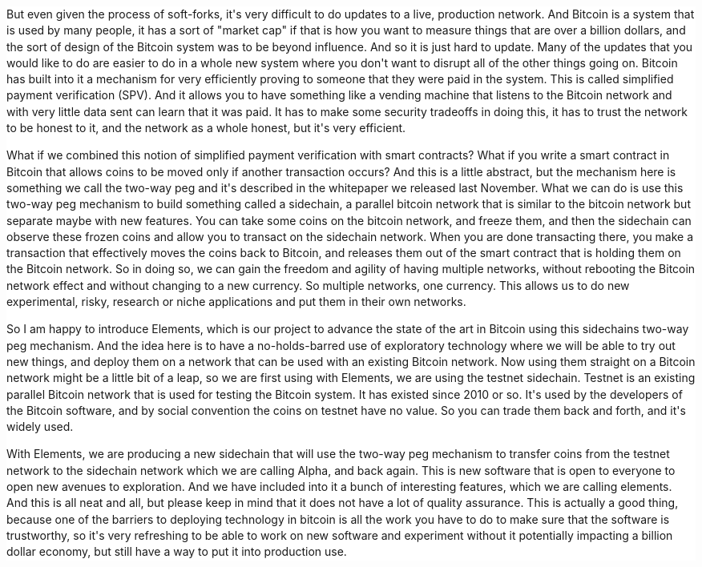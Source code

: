 But even given the process of soft-forks, it's very difficult to do
updates to a live, production network. And Bitcoin is a system that is
used by many people, it has a sort of "market cap" if that is how you
want to measure things that are over a billion dollars, and the sort of
design of the Bitcoin system was to be beyond influence. And so it is
just hard to update. Many of the updates that you would like to do are
easier to do in a whole new system where you don't want to disrupt all
of the other things going on. Bitcoin has built into it a mechanism for
very efficiently proving to someone that they were paid in the system.
This is called simplified payment verification (SPV). And it allows you
to have something like a vending machine that listens to the Bitcoin
network and with very little data sent can learn that it was paid. It
has to make some security tradeoffs in doing this, it has to trust the
network to be honest to it, and the network as a whole honest, but it's
very efficient.

What if we combined this notion of simplified payment verification with
smart contracts? What if you write a smart contract in Bitcoin that
allows coins to be moved only if another transaction occurs? And this is
a little abstract, but the mechanism here is something we call the
two-way peg and it's described in the whitepaper we released last
November. What we can do is use this two-way peg mechanism to build
something called a sidechain, a parallel bitcoin network that is similar
to the bitcoin network but separate maybe with new features. You can
take some coins on the bitcoin network, and freeze them, and then the
sidechain can observe these frozen coins and allow you to transact on
the sidechain network. When you are done transacting there, you make a
transaction that effectively moves the coins back to Bitcoin, and
releases them out of the smart contract that is holding them on the
Bitcoin network. So in doing so, we can gain the freedom and agility of
having multiple networks, without rebooting the Bitcoin network effect
and without changing to a new currency. So multiple networks, one
currency. This allows us to do new experimental, risky, research or
niche applications and put them in their own networks.

So I am happy to introduce Elements, which is our project to advance the
state of the art in Bitcoin using this sidechains two-way peg mechanism.
And the idea here is to have a no-holds-barred use of exploratory
technology where we will be able to try out new things, and deploy them
on a network that can be used with an existing Bitcoin network. Now
using them straight on a Bitcoin network might be a little bit of a
leap, so we are first using with Elements, we are using the testnet
sidechain. Testnet is an existing parallel Bitcoin network that is used
for testing the Bitcoin system. It has existed since 2010 or so. It's
used by the developers of the Bitcoin software, and by social convention
the coins on testnet have no value. So you can trade them back and
forth, and it's widely used.

With Elements, we are producing a new sidechain that will use the
two-way peg mechanism to transfer coins from the testnet network to the
sidechain network which we are calling Alpha, and back again. This is
new software that is open to everyone to open new avenues to
exploration. And we have included into it a bunch of interesting
features, which we are calling elements. And this is all neat and all,
but please keep in mind that it does not have a lot of quality
assurance. This is actually a good thing, because one of the barriers to
deploying technology in bitcoin is all the work you have to do to make
sure that the software is trustworthy, so it's very refreshing to be
able to work on new software and experiment without it potentially
impacting a billion dollar economy, but still have a way to put it into
production use.
